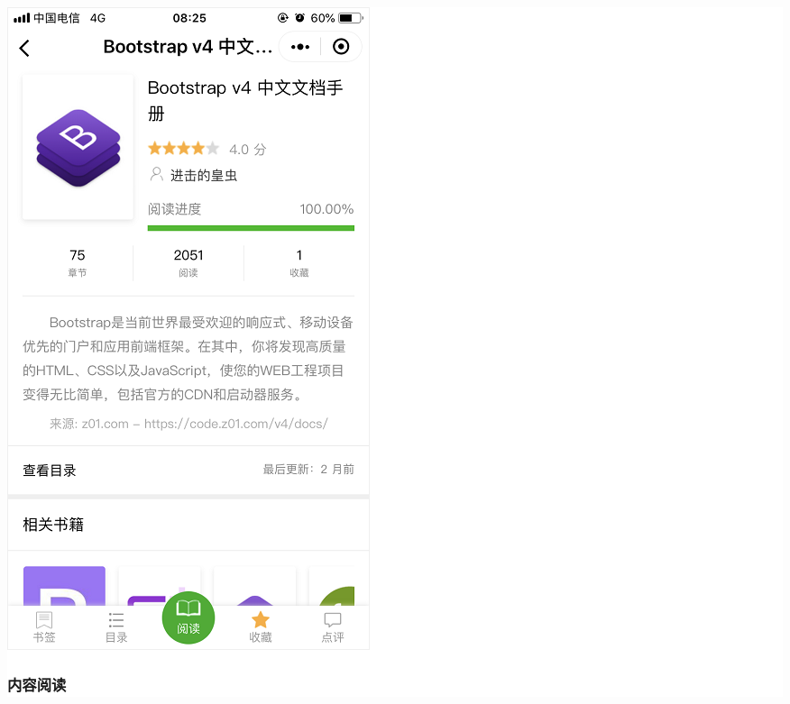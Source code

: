 <img src="screenshot/intro.png" style="max-width:400px;width:100%;border:1px solid #efefef;"/>

### 内容阅读
